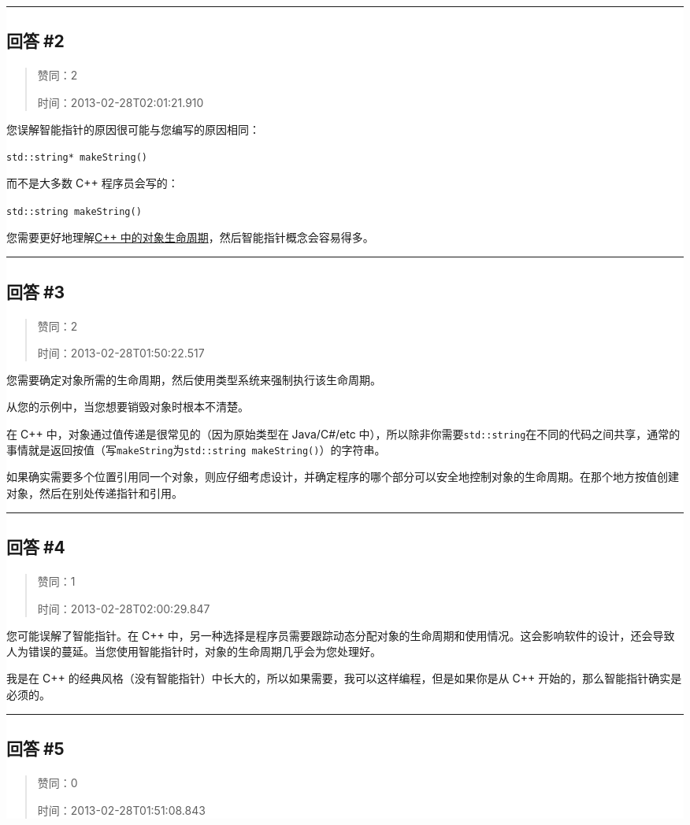 * * *

## 回答 #2

> 赞同：2
> 
> 时间：2013-02-28T02:01:21.910

您误解智能指针的原因很可能与您编写的原因相同：

```
std::string* makeString() 
```

而不是大多数 C++ 程序员会写的：

```
std::string makeString() 
```

您需要更好地理解[C++ 中的对象生命周期](http://msdn.microsoft.com/en-us/library/hh438473.aspx)，然后智能指针概念会容易得多。

* * *

## 回答 #3

> 赞同：2
> 
> 时间：2013-02-28T01:50:22.517

您需要确定对象所需的生命周期，然后使用类型系统来强制执行该生命周期。

从您的示例中，当您想要销毁对象时根本不清楚。

在 C++ 中，对象通过值传递是很常见的（因为原始类型在 Java/C#/etc 中），所以除非你需要`std::string`在不同的代码之间共享，通常的事情就是返回按值（写`makeString`为`std::string makeString()`）的字符串。

如果确实需要多个位置引用同一个对象，则应仔细考虑设计，并确定程序的哪个部分可以安全地控制对象的生命周期。在那个地方按值创建对象，然后在别处传递指针和引用。

* * *

## 回答 #4

> 赞同：1
> 
> 时间：2013-02-28T02:00:29.847

您可能误解了智能指针。在 C++ 中，另一种选择是程序员需要跟踪动态分配对象的生命周期和使用情况。这会影响软件的设计，还会导致人为错误的蔓延。当您使用智能指针时，对象的生命周期几乎会为您处理好。

我是在 C++ 的经典风格（没有智能指针）中长大的，所以如果需要，我可以这样编程，但是如果你是从 C++ 开始的，那么智能指针确实是必须的。

* * *

## 回答 #5

> 赞同：0
> 
> 时间：2013-02-28T01:51:08.843
